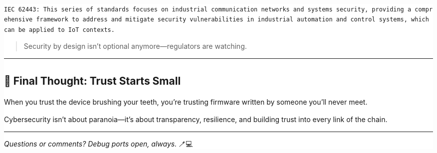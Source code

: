     IEC 62443: This series of standards focuses on industrial communication networks and systems security, providing a comprehensive framework to address and mitigate security vulnerabilities in industrial automation and control systems, which can be applied to IoT contexts. 

> Security by design isn’t optional anymore—regulators are watching.

---

## 🧠 Final Thought: Trust Starts Small

When you trust the device brushing your teeth, you’re trusting firmware written by someone you’ll never meet.

Cybersecurity isn’t about paranoia—it’s about transparency, resilience, and building trust into every link of the chain.

---

*Questions or comments? Debug ports open, always.* 🪥💻